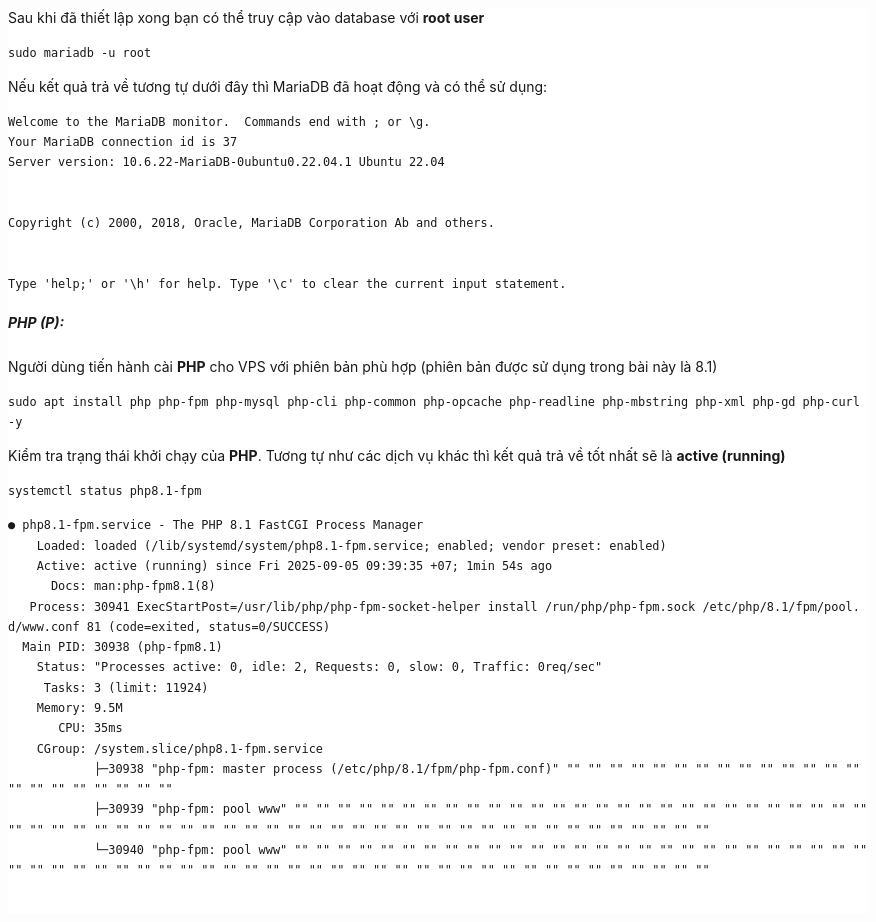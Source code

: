 Sau khi đã thiết lập xong bạn có thể truy cập vào database với __root user__
```
sudo mariadb -u root
```
Nếu kết quả trả về tương tự dưới đây thì MariaDB đã hoạt động và có thể sử dụng:
```
Welcome to the MariaDB monitor.  Commands end with ; or \g.
Your MariaDB connection id is 37
Server version: 10.6.22-MariaDB-0ubuntu0.22.04.1 Ubuntu 22.04


Copyright (c) 2000, 2018, Oracle, MariaDB Corporation Ab and others.


Type 'help;' or '\h' for help. Type '\c' to clear the current input statement.
```


##### PHP (P):
Người dùng tiến hành cài __PHP__ cho VPS với phiên bản phù hợp (phiên bản được sử dụng trong bài này là 8.1)
```
sudo apt install php php-fpm php-mysql php-cli php-common php-opcache php-readline php-mbstring php-xml php-gd php-curl -y
```


Kiểm tra trạng thái khởi chạy của __PHP__. Tương tự như các dịch vụ khác thì kết quả trả về tốt nhất sẽ là __active (running)__
```
systemctl status php8.1-fpm
```
```
● php8.1-fpm.service - The PHP 8.1 FastCGI Process Manager
    Loaded: loaded (/lib/systemd/system/php8.1-fpm.service; enabled; vendor preset: enabled)
    Active: active (running) since Fri 2025-09-05 09:39:35 +07; 1min 54s ago
      Docs: man:php-fpm8.1(8)
   Process: 30941 ExecStartPost=/usr/lib/php/php-fpm-socket-helper install /run/php/php-fpm.sock /etc/php/8.1/fpm/pool.d/www.conf 81 (code=exited, status=0/SUCCESS)
  Main PID: 30938 (php-fpm8.1)
    Status: "Processes active: 0, idle: 2, Requests: 0, slow: 0, Traffic: 0req/sec"
     Tasks: 3 (limit: 11924)
    Memory: 9.5M
       CPU: 35ms
    CGroup: /system.slice/php8.1-fpm.service
            ├─30938 "php-fpm: master process (/etc/php/8.1/fpm/php-fpm.conf)" "" "" "" "" "" "" "" "" "" "" "" "" "" "" "" "" "" "" "" "" "" ""
            ├─30939 "php-fpm: pool www" "" "" "" "" "" "" "" "" "" "" "" "" "" "" "" "" "" "" "" "" "" "" "" "" "" "" "" "" "" "" "" "" "" "" "" "" "" "" "" "" "" "" "" "" "" "" "" "" "" "" "" "" "" "" "" "" "" "" "" ""
            └─30940 "php-fpm: pool www" "" "" "" "" "" "" "" "" "" "" "" "" "" "" "" "" "" "" "" "" "" "" "" "" "" "" "" "" "" "" "" "" "" "" "" "" "" "" "" "" "" "" "" "" "" "" "" "" "" "" "" "" "" "" "" "" "" "" "" ""
```
<br>
